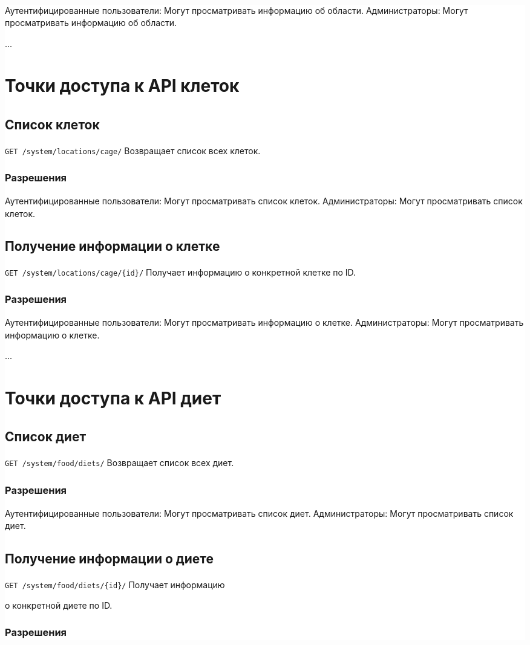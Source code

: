Аутентифицированные пользователи: Могут просматривать информацию об области.
Администраторы: Могут просматривать информацию об области.

...

# Точки доступа к API клеток

## Список клеток

`GET /system/locations/cage/`
Возвращает список всех клеток.

### Разрешения

Аутентифицированные пользователи: Могут просматривать список клеток.
Администраторы: Могут просматривать список клеток.

## Получение информации о клетке

`GET /system/locations/cage/{id}/`
Получает информацию о конкретной клетке по ID.

### Разрешения

Аутентифицированные пользователи: Могут просматривать информацию о клетке.
Администраторы: Могут просматривать информацию о клетке.

...

# Точки доступа к API диет

## Список диет

`GET /system/food/diets/`
Возвращает список всех диет.

### Разрешения

Аутентифицированные пользователи: Могут просматривать список диет.
Администраторы: Могут просматривать список диет.

## Получение информации о диете

`GET /system/food/diets/{id}/`
Получает информацию

о конкретной диете по ID.

### Разрешения
